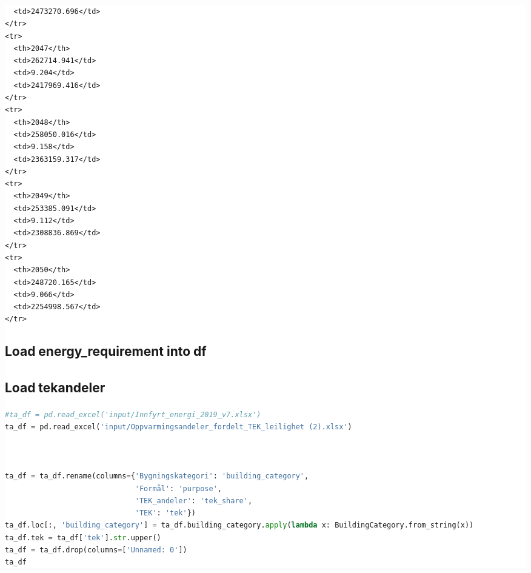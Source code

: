       <td>2473270.696</td>
    </tr>
    <tr>
      <th>2047</th>
      <td>262714.941</td>
      <td>9.204</td>
      <td>2417969.416</td>
    </tr>
    <tr>
      <th>2048</th>
      <td>258050.016</td>
      <td>9.158</td>
      <td>2363159.317</td>
    </tr>
    <tr>
      <th>2049</th>
      <td>253385.091</td>
      <td>9.112</td>
      <td>2308836.869</td>
    </tr>
    <tr>
      <th>2050</th>
      <td>248720.165</td>
      <td>9.066</td>
      <td>2254998.567</td>
    </tr>
  </tbody>
</table>
</div>




```python

```

## Load energy_requirement into df


```python

```


```python

```

## Load tekandeler


```python
#ta_df = pd.read_excel('input/Innfyrt_energi_2019_v7.xlsx')
ta_df = pd.read_excel('input/Oppvarmingsandeler_fordelt_TEK_leilighet (2).xlsx')



ta_df = ta_df.rename(columns={'Bygningskategori': 'building_category',
                              'Formål': 'purpose',
                              'TEK_andeler': 'tek_share',
                              'TEK': 'tek'})
ta_df.loc[:, 'building_category'] = ta_df.building_category.apply(lambda x: BuildingCategory.from_string(x))
ta_df.tek = ta_df['tek'].str.upper()
ta_df = ta_df.drop(columns=['Unnamed: 0'])
ta_df
```
